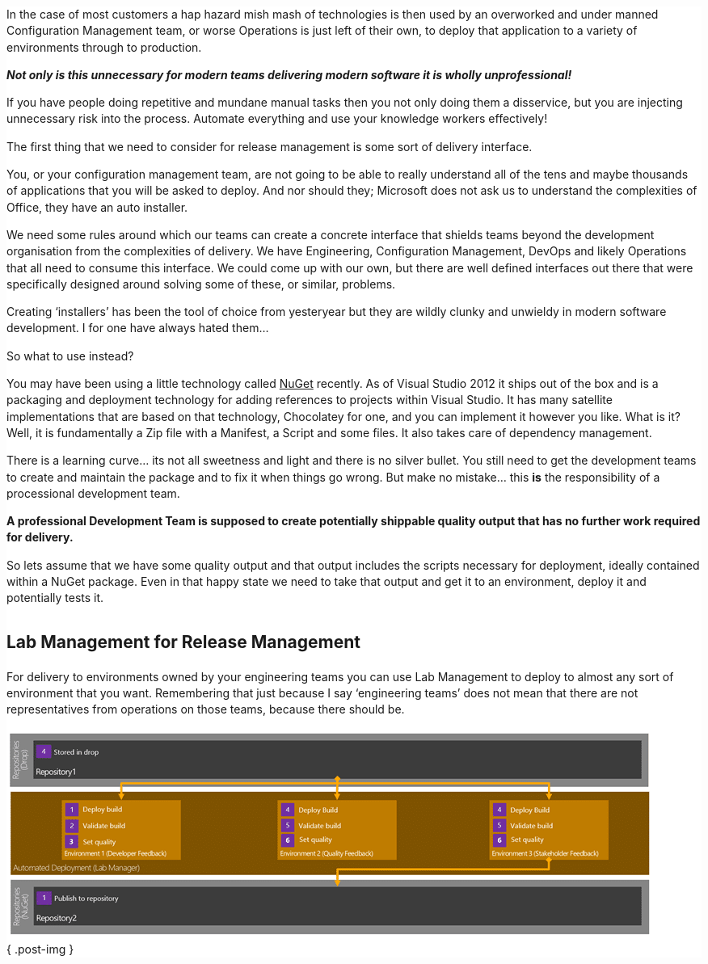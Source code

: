In the case of most customers a hap hazard mish mash of technologies is then used by an overworked and under manned Configuration Management team, or worse Operations is just left of their own, to deploy that application to a variety of environments through to production.

_**Not only is this unnecessary for modern teams delivering modern software it is wholly unprofessional!**_

If you have people doing repetitive and mundane manual tasks then you not only doing them a disservice, but you are injecting unnecessary risk into the process. Automate everything and use your knowledge workers effectively!

The first thing that we need to consider for release management is some sort of delivery interface.

You, or your configuration management team, are not going to be able to really understand all of the tens and maybe thousands of applications that you will be asked to deploy. And nor should they; Microsoft does not ask us to understand the complexities of Office, they have an auto installer.

We need some rules around which our teams can create a concrete interface that shields teams beyond the development organisation from the complexities of delivery. We have Engineering, Configuration Management, DevOps and likely Operations that all need to consume this interface. We could come up with our own, but there are well defined interfaces out there that were specifically designed around solving some of these, or similar, problems.

Creating ‘installers’ has been the tool of choice from yesteryear but they are wildly clunky and unwieldy in modern software development. I for one have always hated them…

So what to use instead?

You may have been using a little technology called [NuGet](http://nuget.org/) recently. As of Visual Studio 2012 it ships out of the box and is a packaging and deployment technology for adding references to projects within Visual Studio. It has many satellite implementations that are based on that technology, Chocolatey for one, and you can implement it however you like. What is it? Well, it is fundamentally a Zip file with a Manifest, a Script and some files. It also takes care of dependency management.

There is a learning curve… its not all sweetness and light and there is no silver bullet. You still need to get the development teams to create and maintain the package and to fix it when things go wrong. But make no mistake… this **is** the responsibility of a processional development team.

**A professional Development Team is supposed to create potentially shippable quality output that has no further work required for delivery.**

So lets assume that we have some quality output and that output includes the scripts necessary for deployment, ideally contained within a NuGet package. Even in that happy state we need to take that output and get it to an environment, deploy it and potentially tests it.

## Lab Management for Release Management

For delivery to environments owned by your engineering teams you can use Lab Management to deploy to almost any sort of environment that you want. Remembering that just because I say ‘engineering teams’ does not mean that there are not representatives from operations on those teams, because there should be.

![Release Management with Lab Management for Feedback](images/image26-3-3.png "Release Management with Lab Management for Feedback")  
{ .post-img }